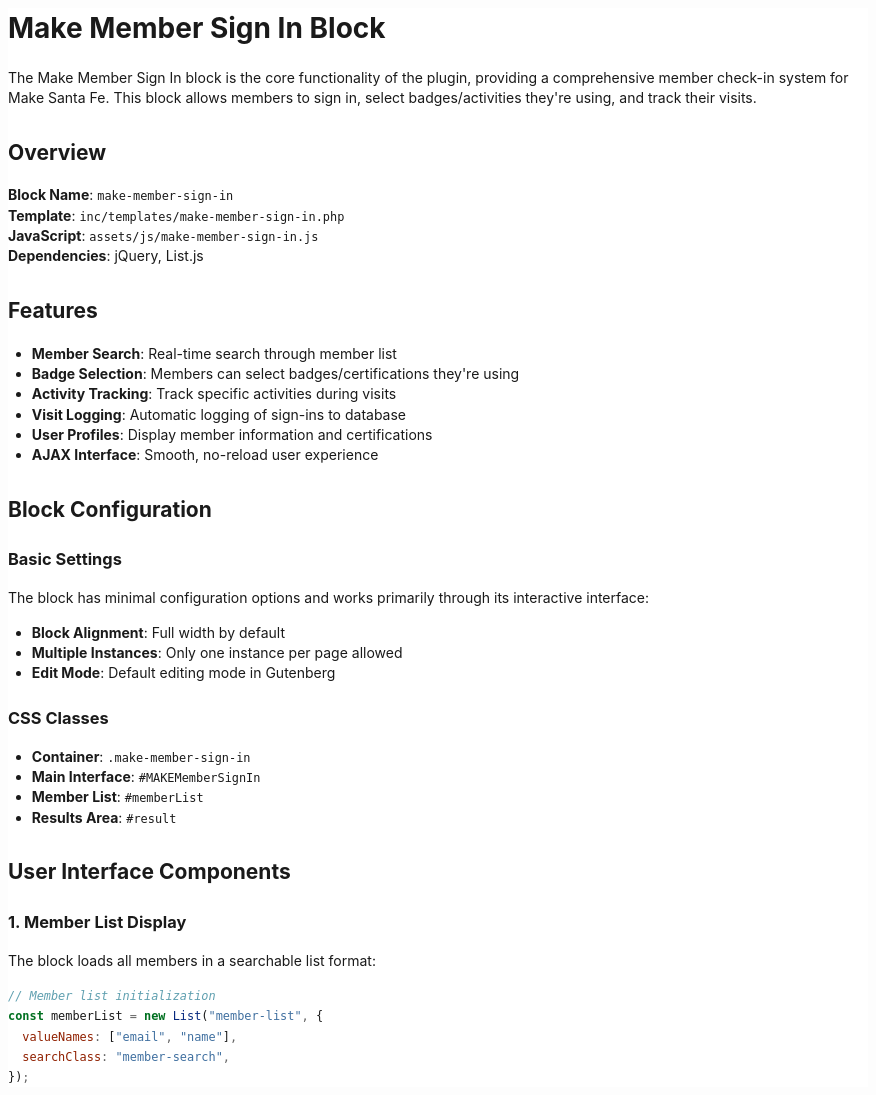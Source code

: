 # Make Member Sign In Block

The Make Member Sign In block is the core functionality of the plugin, providing a comprehensive member check-in system for Make Santa Fe. This block allows members to sign in, select badges/activities they're using, and track their visits.

## Overview

**Block Name**: `make-member-sign-in`  
**Template**: `inc/templates/make-member-sign-in.php`  
**JavaScript**: `assets/js/make-member-sign-in.js`  
**Dependencies**: jQuery, List.js

## Features

- **Member Search**: Real-time search through member list
- **Badge Selection**: Members can select badges/certifications they're using
- **Activity Tracking**: Track specific activities during visits
- **Visit Logging**: Automatic logging of sign-ins to database
- **User Profiles**: Display member information and certifications
- **AJAX Interface**: Smooth, no-reload user experience

## Block Configuration

### Basic Settings

The block has minimal configuration options and works primarily through its interactive interface:

- **Block Alignment**: Full width by default
- **Multiple Instances**: Only one instance per page allowed
- **Edit Mode**: Default editing mode in Gutenberg

### CSS Classes

- **Container**: `.make-member-sign-in`
- **Main Interface**: `#MAKEMemberSignIn`
- **Member List**: `#memberList`
- **Results Area**: `#result`

## User Interface Components

### 1. Member List Display

The block loads all members in a searchable list format:

```javascript
// Member list initialization
const memberList = new List("member-list", {
  valueNames: ["email", "name"],
  searchClass: "member-search",
});
```

